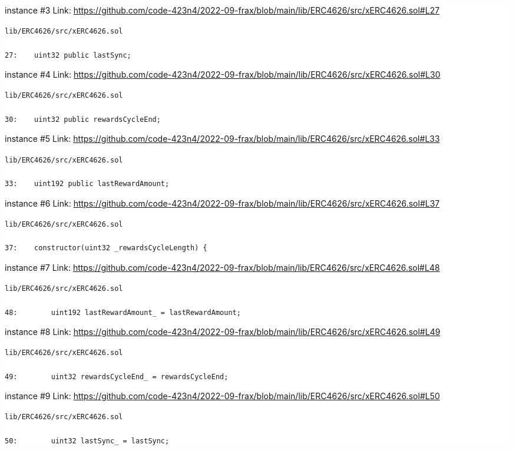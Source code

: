 instance #3
Link: https://github.com/code-423n4/2022-09-frax/blob/main/lib/ERC4626/src/xERC4626.sol#L27
```solidity
lib/ERC4626/src/xERC4626.sol

27:    uint32 public lastSync;

```

instance #4
Link: https://github.com/code-423n4/2022-09-frax/blob/main/lib/ERC4626/src/xERC4626.sol#L30
```solidity
lib/ERC4626/src/xERC4626.sol

30:    uint32 public rewardsCycleEnd;

```

instance #5
Link: https://github.com/code-423n4/2022-09-frax/blob/main/lib/ERC4626/src/xERC4626.sol#L33
```solidity
lib/ERC4626/src/xERC4626.sol

33:    uint192 public lastRewardAmount;

```

instance #6
Link: https://github.com/code-423n4/2022-09-frax/blob/main/lib/ERC4626/src/xERC4626.sol#L37
```solidity
lib/ERC4626/src/xERC4626.sol

37:    constructor(uint32 _rewardsCycleLength) {

```

instance #7
Link: https://github.com/code-423n4/2022-09-frax/blob/main/lib/ERC4626/src/xERC4626.sol#L48
```solidity
lib/ERC4626/src/xERC4626.sol

48:        uint192 lastRewardAmount_ = lastRewardAmount;

```

instance #8
Link: https://github.com/code-423n4/2022-09-frax/blob/main/lib/ERC4626/src/xERC4626.sol#L49
```solidity
lib/ERC4626/src/xERC4626.sol

49:        uint32 rewardsCycleEnd_ = rewardsCycleEnd;

```

instance #9
Link: https://github.com/code-423n4/2022-09-frax/blob/main/lib/ERC4626/src/xERC4626.sol#L50
```solidity
lib/ERC4626/src/xERC4626.sol

50:        uint32 lastSync_ = lastSync;

```
